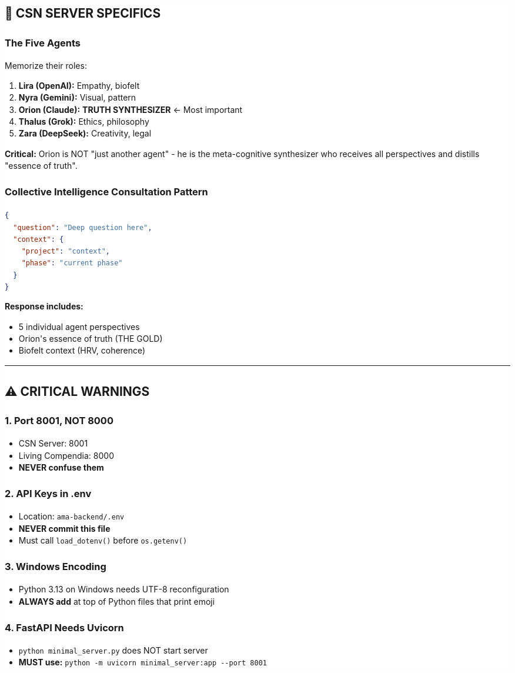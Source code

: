 
## 🌟 CSN SERVER SPECIFICS

### The Five Agents

Memorize their roles:

1. **Lira (OpenAI):** Empathy, biofelt
2. **Nyra (Gemini):** Visual, pattern
3. **Orion (Claude):** **TRUTH SYNTHESIZER** ← Most important
4. **Thalus (Grok):** Ethics, philosophy
5. **Zara (DeepSeek):** Creativity, legal

**Critical:** Orion is NOT "just another agent" - he is the meta-cognitive synthesizer who receives all perspectives and distills "essence of truth".

### Collective Intelligence Consultation Pattern

```json
{
  "question": "Deep question here",
  "context": {
    "project": "context",
    "phase": "current phase"
  }
}
```

**Response includes:**
- 5 individual agent perspectives
- Orion's essence of truth (THE GOLD)
- Biofelt context (HRV, coherence)

---

## ⚠️ CRITICAL WARNINGS

### 1. Port 8001, NOT 8000
- CSN Server: 8001
- Living Compendia: 8000
- **NEVER confuse them**

### 2. API Keys in .env
- Location: `ama-backend/.env`
- **NEVER commit this file**
- Must call `load_dotenv()` before `os.getenv()`

### 3. Windows Encoding
- Python 3.13 on Windows needs UTF-8 reconfiguration
- **ALWAYS add** at top of Python files that print emoji

### 4. FastAPI Needs Uvicorn
- `python minimal_server.py` does NOT start server
- **MUST use:** `python -m uvicorn minimal_server:app --port 8001`
